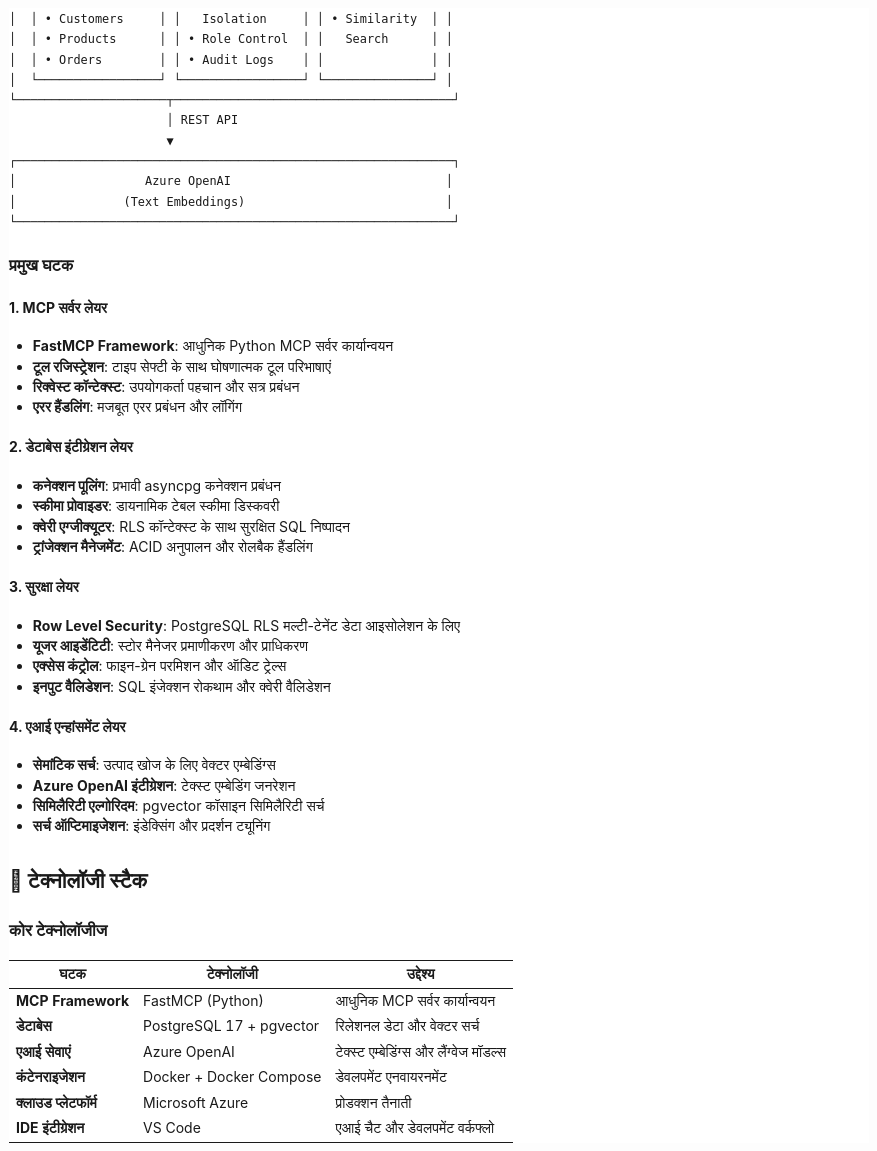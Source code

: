```
│  │ • Customers     │ │   Isolation     │ │ • Similarity  │ │
│  │ • Products      │ │ • Role Control  │ │   Search      │ │
│  │ • Orders        │ │ • Audit Logs    │ │               │ │
│  └─────────────────┘ └─────────────────┘ └───────────────┘ │
└─────────────────────┬───────────────────────────────────────┘
                      │ REST API
                      ▼
┌─────────────────────────────────────────────────────────────┐
│                  Azure OpenAI                              │
│               (Text Embeddings)                            │
└─────────────────────────────────────────────────────────────┘
```

### प्रमुख घटक

#### **1. MCP सर्वर लेयर**
- **FastMCP Framework**: आधुनिक Python MCP सर्वर कार्यान्वयन
- **टूल रजिस्ट्रेशन**: टाइप सेफ्टी के साथ घोषणात्मक टूल परिभाषाएं
- **रिक्वेस्ट कॉन्टेक्स्ट**: उपयोगकर्ता पहचान और सत्र प्रबंधन
- **एरर हैंडलिंग**: मजबूत एरर प्रबंधन और लॉगिंग

#### **2. डेटाबेस इंटीग्रेशन लेयर**
- **कनेक्शन पूलिंग**: प्रभावी asyncpg कनेक्शन प्रबंधन
- **स्कीमा प्रोवाइडर**: डायनामिक टेबल स्कीमा डिस्कवरी
- **क्वेरी एग्जीक्यूटर**: RLS कॉन्टेक्स्ट के साथ सुरक्षित SQL निष्पादन
- **ट्रांजेक्शन मैनेजमेंट**: ACID अनुपालन और रोलबैक हैंडलिंग

#### **3. सुरक्षा लेयर**
- **Row Level Security**: PostgreSQL RLS मल्टी-टेनेंट डेटा आइसोलेशन के लिए
- **यूजर आइडेंटिटी**: स्टोर मैनेजर प्रमाणीकरण और प्राधिकरण
- **एक्सेस कंट्रोल**: फाइन-ग्रेन परमिशन और ऑडिट ट्रेल्स
- **इनपुट वैलिडेशन**: SQL इंजेक्शन रोकथाम और क्वेरी वैलिडेशन

#### **4. एआई एन्हांसमेंट लेयर**
- **सेमांटिक सर्च**: उत्पाद खोज के लिए वेक्टर एम्बेडिंग्स
- **Azure OpenAI इंटीग्रेशन**: टेक्स्ट एम्बेडिंग जनरेशन
- **सिमिलैरिटी एल्गोरिदम**: pgvector कॉसाइन सिमिलैरिटी सर्च
- **सर्च ऑप्टिमाइजेशन**: इंडेक्सिंग और प्रदर्शन ट्यूनिंग

## 🔧 टेक्नोलॉजी स्टैक

### कोर टेक्नोलॉजीज

| **घटक** | **टेक्नोलॉजी** | **उद्देश्य** |
|---------|----------------|--------------|
| **MCP Framework** | FastMCP (Python) | आधुनिक MCP सर्वर कार्यान्वयन |
| **डेटाबेस** | PostgreSQL 17 + pgvector | रिलेशनल डेटा और वेक्टर सर्च |
| **एआई सेवाएं** | Azure OpenAI | टेक्स्ट एम्बेडिंग्स और लैंग्वेज मॉडल्स |
| **कंटेनराइजेशन** | Docker + Docker Compose | डेवलपमेंट एनवायरनमेंट |
| **क्लाउड प्लेटफॉर्म** | Microsoft Azure | प्रोडक्शन तैनाती |
| **IDE इंटीग्रेशन** | VS Code | एआई चैट और डेवलपमेंट वर्कफ्लो |
